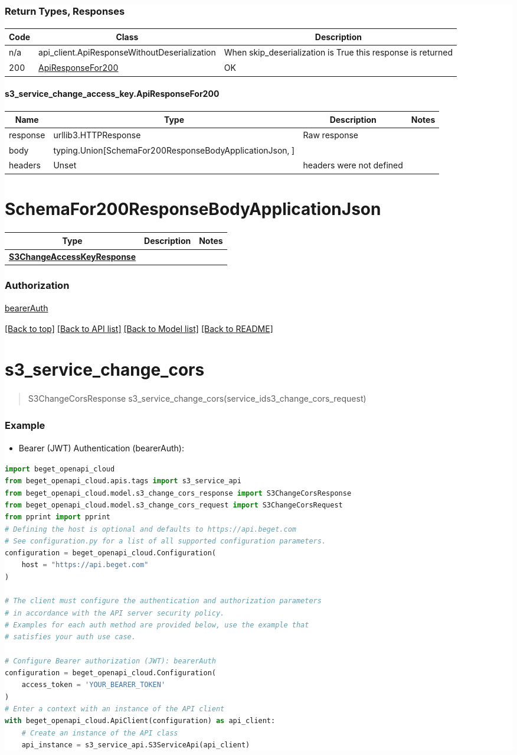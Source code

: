 ### Return Types, Responses

Code | Class | Description
------------- | ------------- | -------------
n/a | api_client.ApiResponseWithoutDeserialization | When skip_deserialization is True this response is returned
200 | [ApiResponseFor200](#s3_service_change_access_key.ApiResponseFor200) | OK

#### s3_service_change_access_key.ApiResponseFor200
Name | Type | Description  | Notes
------------- | ------------- | ------------- | -------------
response | urllib3.HTTPResponse | Raw response |
body | typing.Union[SchemaFor200ResponseBodyApplicationJson, ] |  |
headers | Unset | headers were not defined |

# SchemaFor200ResponseBodyApplicationJson
Type | Description  | Notes
------------- | ------------- | -------------
[**S3ChangeAccessKeyResponse**](../../models/S3ChangeAccessKeyResponse.md) |  | 


### Authorization

[bearerAuth](../../../README.md#bearerAuth)

[[Back to top]](#__pageTop) [[Back to API list]](../../../README.md#documentation-for-api-endpoints) [[Back to Model list]](../../../README.md#documentation-for-models) [[Back to README]](../../../README.md)

# **s3_service_change_cors**
<a name="s3_service_change_cors"></a>
> S3ChangeCorsResponse s3_service_change_cors(service_ids3_change_cors_request)



### Example

* Bearer (JWT) Authentication (bearerAuth):
```python
import beget_openapi_cloud
from beget_openapi_cloud.apis.tags import s3_service_api
from beget_openapi_cloud.model.s3_change_cors_response import S3ChangeCorsResponse
from beget_openapi_cloud.model.s3_change_cors_request import S3ChangeCorsRequest
from pprint import pprint
# Defining the host is optional and defaults to https://api.beget.com
# See configuration.py for a list of all supported configuration parameters.
configuration = beget_openapi_cloud.Configuration(
    host = "https://api.beget.com"
)

# The client must configure the authentication and authorization parameters
# in accordance with the API server security policy.
# Examples for each auth method are provided below, use the example that
# satisfies your auth use case.

# Configure Bearer authorization (JWT): bearerAuth
configuration = beget_openapi_cloud.Configuration(
    access_token = 'YOUR_BEARER_TOKEN'
)
# Enter a context with an instance of the API client
with beget_openapi_cloud.ApiClient(configuration) as api_client:
    # Create an instance of the API class
    api_instance = s3_service_api.S3ServiceApi(api_client)
```